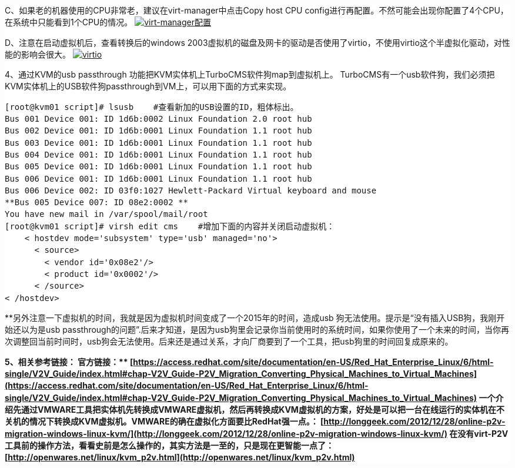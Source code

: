 C、如果老的机器使用的CPU非常老，建议在virt-manager中点击Copy host CPU config进行再配置。不然可能会出现你配置了4个CPU，在系统中只能看到1个CPU的情况。
[![](http://www.m690.com/wp-content/uploads/2013/04/新建位图图像4.jpg "virt-manager配置")](http://www.m690.com/wp-content/uploads/2013/04/新建位图图像4.jpg)

D、注意在启动虚拟机后，查看转换后的windows 2003虚拟机的磁盘及网卡的驱动是否使用了virtio，不使用virtio这个半虚拟化驱动，对性能的影响会很大。
[![](http://www.m690.com/wp-content/uploads/2013/04/新建位图图像5.jpg "virtio")](http://www.m690.com/wp-content/uploads/2013/04/新建位图图像5.jpg)

4、通过KVM的usb passthrough 功能把KVM实体机上TurboCMS软件狗map到虚拟机上。
  TurboCMS有一个usb软件狗，我们必须把KVM实体机上的USB软件狗passthrough到VM上，可以用下面的方式来实现。
<pre class="blush: php">
[root@kvm01 script]# lsusb    #查看新加的USB设置的ID，粗体标出。
Bus 001 Device 001: ID 1d6b:0002 Linux Foundation 2.0 root hub
Bus 002 Device 001: ID 1d6b:0001 Linux Foundation 1.1 root hub
Bus 003 Device 001: ID 1d6b:0001 Linux Foundation 1.1 root hub
Bus 004 Device 001: ID 1d6b:0001 Linux Foundation 1.1 root hub
Bus 005 Device 001: ID 1d6b:0001 Linux Foundation 1.1 root hub
Bus 006 Device 001: ID 1d6b:0001 Linux Foundation 1.1 root hub
Bus 006 Device 002: ID 03f0:1027 Hewlett-Packard Virtual keyboard and mouse
**Bus 005 Device 007: ID 08e2:0002 ** 
You have new mail in /var/spool/mail/root
[root@kvm01 script]# virsh edit cms    #增加下面的内容并关闭启动虚拟机：
    < hostdev mode='subsystem' type='usb' managed='no'>
      < source>
        < vendor id='0x08e2'/>
        < product id='0x0002'/>
      < /source>
< /hostdev>
</pre>
**另外注意一下虚拟机的时间，我就是因为虚拟机时间变成了一个2015年的时间，造成usb 狗无法使用。提示是“没有插入USB狗，我刚开始还以为是usb passthrough的问题”.后来才知道，是因为usb狗里会记录你当前使用时的系统时间，如果你使用了一个未来的时间，当你再次调整回当前时间时，usb狗会无法使用。后来还是通过关系，才向厂商要到了一个工具，把usb狗里的时间回复成原来的。<strong>

5、相关参考链接：
<strong>官方链接：**
[https://access.redhat.com/site/documentation/en-US/Red_Hat_Enterprise_Linux/6/html-single/V2V_Guide/index.html#chap-V2V_Guide-P2V_Migration_Converting_Physical_Machines_to_Virtual_Machines](https://access.redhat.com/site/documentation/en-US/Red_Hat_Enterprise_Linux/6/html-single/V2V_Guide/index.html#chap-V2V_Guide-P2V_Migration_Converting_Physical_Machines_to_Virtual_Machines)
**一个介绍先通过VMWARE工具把实体机先转换成VMWARE虚拟机，然后再转换成KVM虚拟机的方案，好处是可以把一台在线运行的实体机在不关机的情况下转换成KVM虚拟机。VMWARE的确在虚拟化方面要比RedHat强一点。：**
[http://longgeek.com/2012/12/28/online-p2v-migration-windows-linux-kvm/](http://longgeek.com/2012/12/28/online-p2v-migration-windows-linux-kvm/)
**在没有virt-P2V工具前的操作方法，看看史前是怎么操作的，其实方法是一至的，只是现在更智能一点了：**
[http://openwares.net/linux/kvm_p2v.html](http://openwares.net/linux/kvm_p2v.html)